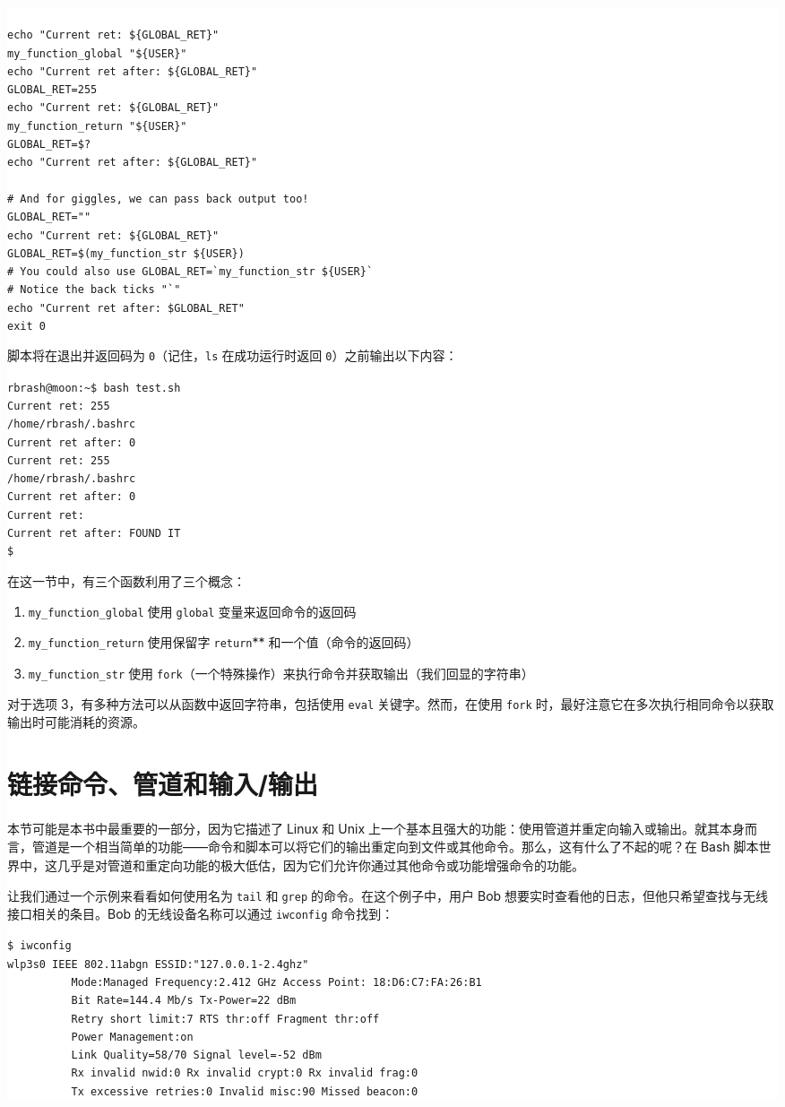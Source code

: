 ```

echo "Current ret: ${GLOBAL_RET}"
my_function_global "${USER}"
echo "Current ret after: ${GLOBAL_RET}"
GLOBAL_RET=255
echo "Current ret: ${GLOBAL_RET}"
my_function_return "${USER}"
GLOBAL_RET=$?
echo "Current ret after: ${GLOBAL_RET}"

# And for giggles, we can pass back output too!
GLOBAL_RET=""
echo "Current ret: ${GLOBAL_RET}"
GLOBAL_RET=$(my_function_str ${USER})
# You could also use GLOBAL_RET=`my_function_str ${USER}`
# Notice the back ticks "`"
echo "Current ret after: $GLOBAL_RET"
exit 0
```

脚本将在退出并返回码为 `0`（记住，`ls` 在成功运行时返回 `0`）之前输出以下内容：

```
rbrash@moon:~$ bash test.sh
Current ret: 255
/home/rbrash/.bashrc
Current ret after: 0
Current ret: 255
/home/rbrash/.bashrc
Current ret after: 0
Current ret: 
Current ret after: FOUND IT
$
```

在这一节中，有三个函数利用了三个概念：

1.  `my_function_global` 使用 `global` 变量来返回命令的返回码

1.  `my_function_return` 使用保留字 `return`** 和一个值（命令的返回码）

1.  `my_function_str` 使用 `fork`（一个特殊操作）来执行命令并获取输出（我们回显的字符串）

对于选项 3，有多种方法可以从函数中返回字符串，包括使用 `eval` 关键字。然而，在使用 `fork` 时，最好注意它在多次执行相同命令以获取输出时可能消耗的资源。

# 链接命令、管道和输入/输出

本节可能是本书中最重要的一部分，因为它描述了 Linux 和 Unix 上一个基本且强大的功能：使用管道并重定向输入或输出。就其本身而言，管道是一个相当简单的功能——命令和脚本可以将它们的输出重定向到文件或其他命令。那么，这有什么了不起的呢？在 Bash 脚本世界中，这几乎是对管道和重定向功能的极大低估，因为它们允许你通过其他命令或功能增强命令的功能。

让我们通过一个示例来看看如何使用名为 `tail` 和 `grep` 的命令。在这个例子中，用户 Bob 想要实时查看他的日志，但他只希望查找与无线接口相关的条目。Bob 的无线设备名称可以通过 `iwconfig` 命令找到：

```
$ iwconfig
wlp3s0 IEEE 802.11abgn ESSID:"127.0.0.1-2.4ghz" 
          Mode:Managed Frequency:2.412 GHz Access Point: 18:D6:C7:FA:26:B1 
          Bit Rate=144.4 Mb/s Tx-Power=22 dBm 
          Retry short limit:7 RTS thr:off Fragment thr:off
          Power Management:on
          Link Quality=58/70 Signal level=-52 dBm 
          Rx invalid nwid:0 Rx invalid crypt:0 Rx invalid frag:0
          Tx excessive retries:0 Invalid misc:90 Missed beacon:0

```
